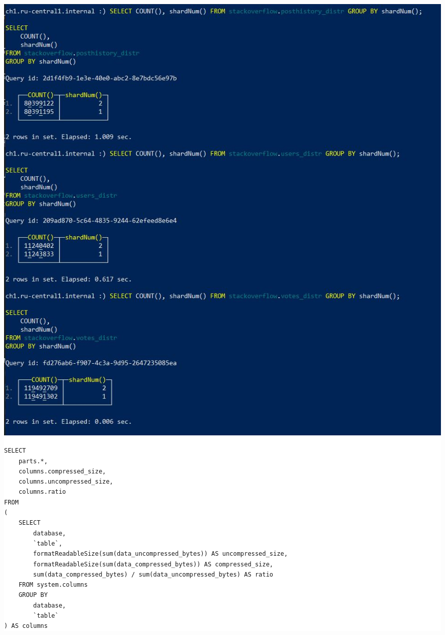 ![ClickHouse results1 ](/images/p_25_2.JPG)

```
SELECT
    parts.*,
    columns.compressed_size,
    columns.uncompressed_size,
    columns.ratio
FROM
(
    SELECT
        database,
        `table`,
        formatReadableSize(sum(data_uncompressed_bytes)) AS uncompressed_size,
        formatReadableSize(sum(data_compressed_bytes)) AS compressed_size,
        sum(data_compressed_bytes) / sum(data_uncompressed_bytes) AS ratio
    FROM system.columns
    GROUP BY
        database,
        `table`
) AS columns
```